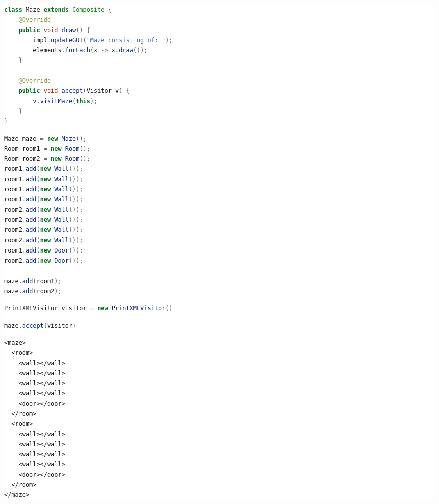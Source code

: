 
```Java
class Maze extends Composite {
    @Override
    public void draw() {
        impl.updateGUI("Maze consisting of: ");
        elements.forEach(x -> x.draw());
    }
    
    @Override
    public void accept(Visitor v) {
        v.visitMaze(this);
    }
}
```


```Java
Maze maze = new Maze();
Room room1 = new Room();
Room room2 = new Room();
room1.add(new Wall());
room1.add(new Wall());
room1.add(new Wall());
room1.add(new Wall());
room2.add(new Wall());
room2.add(new Wall());
room2.add(new Wall());
room2.add(new Wall());
room1.add(new Door());
room2.add(new Door());

maze.add(room1);
maze.add(room2);
```


```Java
PrintXMLVisitor visitor = new PrintXMLVisitor()
```


```Java
maze.accept(visitor)
```

    <maze>
      <room>
        <wall></wall>
        <wall></wall>
        <wall></wall>
        <wall></wall>
        <door></door>
      </room>
      <room>
        <wall></wall>
        <wall></wall>
        <wall></wall>
        <wall></wall>
        <door></door>
      </room>
    </maze>
